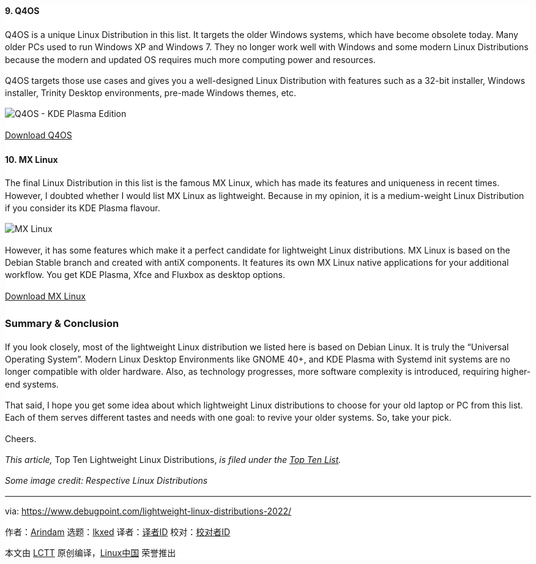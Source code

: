 #### 9. Q4OS

Q4OS is a unique Linux Distribution in this list. It targets the older Windows systems, which have become obsolete today. Many older PCs used to run Windows XP and Windows 7. They no longer work well with Windows and some modern Linux Distributions because the modern and updated OS requires much more computing power and resources.

Q4OS targets those use cases and gives you a well-designed Linux Distribution with features such as a 32-bit installer, Windows installer, Trinity Desktop environments, pre-made Windows themes, etc.

![Q4OS - KDE Plasma Edition][17]

[Download Q4OS][18]

#### 10. MX Linux

The final Linux Distribution in this list is the famous MX Linux, which has made its features and uniqueness in recent times. However, I doubted whether I would list MX Linux as lightweight. Because in my opinion, it is a medium-weight Linux Distribution if you consider its KDE Plasma flavour.

![MX Linux][19]

However, it has some features which make it a perfect candidate for lightweight Linux distributions. MX Linux is based on the Debian Stable branch and created with antiX components. It features its own MX Linux native applications for your additional workflow. You get KDE Plasma, Xfce and Fluxbox as desktop options.

[Download MX Linux][20]

### Summary & Conclusion

If you look closely, most of the lightweight Linux distribution we listed here is based on Debian Linux. It is truly the “Universal Operating System”. Modern Linux Desktop Environments like GNOME 40+, and KDE Plasma with Systemd init systems are no longer compatible with older hardware. Also, as technology progresses, more software complexity is introduced, requiring higher-end systems.

That said, I hope you get some idea about which lightweight Linux distributions to choose for your old laptop or PC from this list. Each of them serves different tastes and needs with one goal: to revive your older systems. So, take your pick.

Cheers.

_This article,_ Top Ten Lightweight Linux Distributions, _is filed under the [Top Ten List][21]._

_Some image credit: Respective Linux Distributions_

--------------------------------------------------------------------------------

via: https://www.debugpoint.com/lightweight-linux-distributions-2022/

作者：[Arindam][a]
选题：[lkxed][b]
译者：[译者ID](https://github.com/译者ID)
校对：[校对者ID](https://github.com/校对者ID)

本文由 [LCTT](https://github.com/LCTT/TranslateProject) 原创编译，[Linux中国](https://linux.cn/) 荣誉推出


[#]: subject: "10 Lightweight Linux Distributions for your Old Hardware in 2023"
[#]: via: "https://www.debugpoint.com/lightweight-linux-distributions-2022/"
[#]: author: "Arindam https://www.debugpoint.com/author/admin1/"
[#]: collector: "lkxed"
[#]: translator: " "
[#]: reviewer: " "
[#]: publisher: " "
[#]: url: " "
[a]: https://www.debugpoint.com/author/admin1/
[b]: https://github.com/lkxed/
[1]: https://www.debugpoint.com/category/distributions
[2]: https://www.debugpoint.com/wp-content/uploads/2022/03/Linux-Lite.jpg
[3]: http://www.linuxliteos.com/
[4]: https://www.debugpoint.com/wp-content/uploads/2022/03/Puppy-Linux-one-of-the-best-lightweight-Linux-Distribution-in-2022.jpg
[5]: https://www.debugpoint.com/wp-content/uploads/2022/03/BunsenLabs-Linux.jpg
[6]: https://www.bunsenlabs.org/
[7]: https://www.debugpoint.com/wp-content/uploads/2022/03/Lubuntu.jpg
[8]: https://lubuntu.me/
[9]: https://www.debugpoint.com/wp-content/uploads/2022/03/Absolute-Linux.jpg
[10]: https://www.absolutelinux.org/
[11]: https://www.debugpoint.com/wp-content/uploads/2022/03/antiX-Linux.jpg
[12]: https://antixlinux.com/
[13]: https://www.debugpoint.com/wp-content/uploads/2022/03/LXLE-Linux.jpg
[14]: http://www.lxle.net/
[15]: https://www.debugpoint.com/wp-content/uploads/2022/03/Porteus-Linux.jpg
[16]: http://www.porteus.org/
[17]: https://www.debugpoint.com/wp-content/uploads/2022/03/Q4OS-KDE-Plasma-Edition.jpg
[18]: https://q4os.org/
[19]: https://www.debugpoint.com/wp-content/uploads/2022/03/MX-Linux-1.jpg
[20]: https://mxlinux.org/
[21]: https://www.debugpoint.com/tag/top-10-list